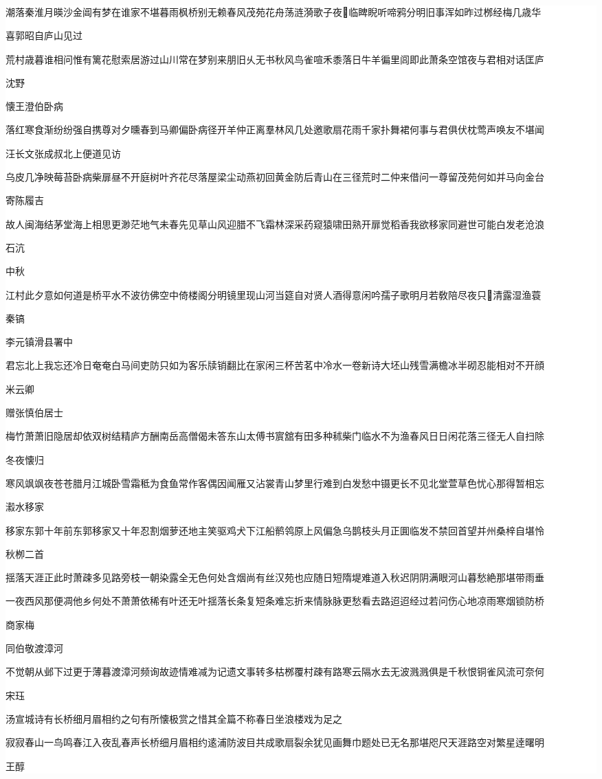 潮落秦淮月暎沙金阊有梦在谁家不堪暮雨枫桥别无赖春风茂苑花舟荡涟漪歌子夜临睥睨听啼鸦分明旧事浑如昨过桞经梅几歳华  

喜郭昭自庐山见过  

荒村歳暮谁相问惟有篱花慰索居游过山川常在梦别来朋旧乆无书秋风鸟雀喧禾黍落日牛羊徧里闾即此萧条空馆夜与君相对话匡庐  

沈野  

懐王澄伯卧病  

落红寒食渐纷纷强自携尊对夕曛春到马卿偏卧病径开羊仲正离羣林风几处邀歌扇花雨千家扑舞裙何事与君俱伏枕莺声唤友不堪闻  

汪长文张成叔北上便道见访  

乌皮几净映莓苔卧病柴扉昼不开庭树叶齐花尽落屋梁尘动燕初回黄金防后青山在三径荒时二仲来借问一尊留茂苑何如并马向金台  

寄陈履吉  

故人闽海结茅堂海上相思更渺茫地气未春先见草山风迎腊不飞霜林深采药窥猿啸田熟开扉觉稻香我欲移家同避世可能白发老沧浪  

石沆  

中秋  

江村此夕意如何道是桥平水不波彷佛空中倚楼阁分明镜里现山河当筵自对贤人酒得意闲吟孺子歌明月若敎陪尽夜只清露湿渔蓑  

秦镐  

李元镇滑县署中  

君忘北上我忘还冷日奄奄白马间吏防只如为客乐牍销翻比在家闲三杯苦茗中冷水一卷新诗大坯山残雪满檐冰半砌忍能相对不开顔  

米云卿  

赠张慎伯居士  

梅竹萧萧旧隐居却依双树结精庐方酬南岳高僧偈未答东山太傅书賔舘有田多种秫柴门临水不为渔春风日日闲花落三径无人自扫除  

冬夜懐归  

寒风飒飒夜苍苍腊月江城卧雪霜秪为食鱼常作客偶因闻雁又沾裳青山梦里行难到白发愁中镊更长不见北堂萱草色忧心那得暂相忘  

瀫水移家  

移家东郭十年前东郭移家又十年忍割烟萝还地主笑驱鸡犬下江船鹡鸰原上风偏急乌鹊枝头月正圎临发不禁回首望并州桑梓自堪怜  

秋栁二首  

揺落天涯正此时萧疎多见路旁枝一朝染露全无色何处含烟尚有丝汉苑也应随日短隋堤难道入秋迟阴阴满眼河山暮愁絶那堪带雨垂  

一夜西风那便凋他乡何处不萧萧依稀有叶还无叶揺落长条复短条难忘折来情脉脉更愁看去路迢迢经过若问伤心地凉雨寒烟锁防桥  

商家梅  

同伯敬渡漳河  

不觉朝从邺下过更于薄暮渡漳河频询故迹情难减为记遗文事转多枯桞覆村疎有路寒云隔水去无波溅溅俱是千秋恨铜雀风流可奈何  

宋珏  

汤宣城诗有长桥细月眉相约之句有所懐极赏之惜其全篇不称春日坐浪楼戏为足之  

寂寂春山一鸟鸣春江入夜乱春声长桥细月眉相约逺浦防波目共成歌扇裂余犹见画舞巾题处已无名那堪咫尺天涯路空对繁星逹曙明  

王醇  
